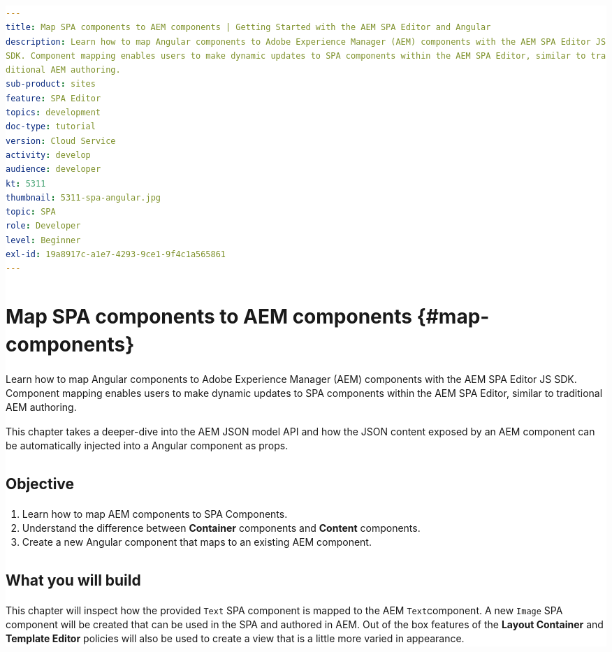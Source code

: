 ```yaml
---
title: Map SPA components to AEM components | Getting Started with the AEM SPA Editor and Angular
description: Learn how to map Angular components to Adobe Experience Manager (AEM) components with the AEM SPA Editor JS SDK. Component mapping enables users to make dynamic updates to SPA components within the AEM SPA Editor, similar to traditional AEM authoring.
sub-product: sites
feature: SPA Editor
topics: development
doc-type: tutorial
version: Cloud Service
activity: develop
audience: developer
kt: 5311
thumbnail: 5311-spa-angular.jpg
topic: SPA
role: Developer
level: Beginner
exl-id: 19a8917c-a1e7-4293-9ce1-9f4c1a565861
---
```

# Map SPA components to AEM components {#map-components}

Learn how to map Angular components to Adobe Experience Manager (AEM) components with the AEM SPA Editor JS SDK. Component mapping enables users to make dynamic updates to SPA components within the AEM SPA Editor, similar to traditional AEM authoring.

This chapter takes a deeper-dive into the AEM JSON model API and how the JSON content exposed by an AEM component can be automatically injected into a Angular component as props.

## Objective

1. Learn how to map AEM components to SPA Components.
2. Understand the difference between **Container** components and **Content** components.
3. Create a new Angular component that maps to an existing AEM component.

## What you will build

This chapter will inspect how the provided `Text` SPA component is mapped to the AEM `Text`component. A new `Image` SPA component will be created that can be used in the SPA and authored in AEM. Out of the box features of the **Layout Container** and **Template Editor** policies will also be used to create a view that is a little more varied in appearance.
